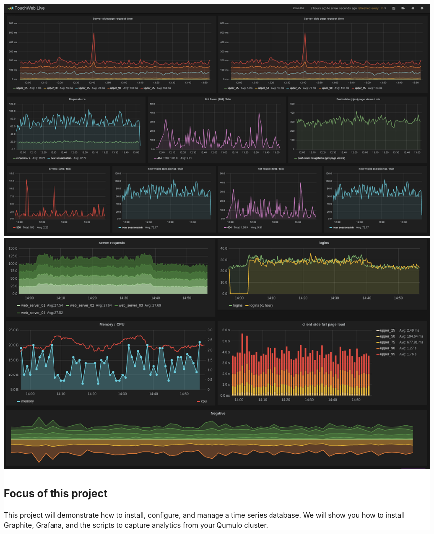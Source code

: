 ![dashboard_example](/README_images/dashboard_example.png)
![nice_dashboard](/README_images/nice_dashboard.png)

## Focus of this project
This project will demonstrate how to install, configure, and manage a time series database. We will show you how to install Graphite, Grafana, and 
the scripts to capture analytics from your Qumulo cluster. 
